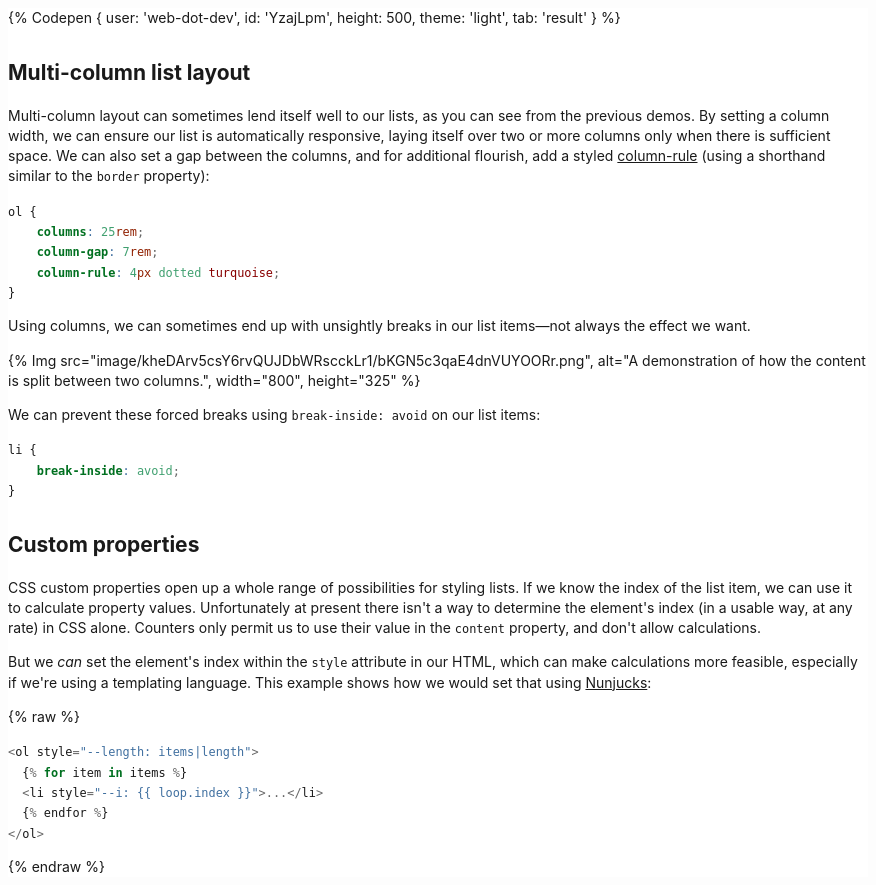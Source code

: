 {% Codepen {
  user: 'web-dot-dev',
  id: 'YzajLpm',
  height: 500,
  theme: 'light',
  tab: 'result'
} %}

## Multi-column list layout

Multi-column layout can sometimes lend itself well to our lists, as you can see from the previous demos. By setting a column width, we can ensure our list is automatically responsive, laying itself over two or more columns only when there is sufficient space. We can also set a gap between the columns, and for additional flourish, add a styled [column-rule](https://developer.mozilla.org/docs/Web/CSS/column-rule) (using a shorthand similar to the `border` property):

```css  
ol {  
    columns: 25rem;  
    column-gap: 7rem;  
    column-rule: 4px dotted turquoise;  
}  
```

Using columns, we can sometimes end up with unsightly breaks in our list items—not always the effect we want.

{% Img src="image/kheDArv5csY6rvQUJDbWRscckLr1/bKGN5c3qaE4dnVUYOORr.png", alt="A demonstration of how the content is split between two columns.", width="800", height="325" %}

We can prevent these forced breaks using `break-inside: avoid` on our list items:

```css  
li {  
    break-inside: avoid;  
}  
```

## Custom properties

CSS custom properties open up a whole range of possibilities for styling lists. If we know the index of the list item, we can use it to calculate property values. Unfortunately at present there isn't a way to determine the element's index (in a usable way, at any rate) in CSS alone. Counters only permit us to use their value in the `content` property, and don't allow calculations.

But we _can_ set the element's index within the `style` attribute in our HTML, which can make calculations more feasible, especially if we're using a templating language. This example shows how we would set that using [Nunjucks](https://mozilla.github.io/nunjucks/):

{% raw %}
```js
<ol style="--length: items|length">  
  {% for item in items %}  
  <li style="--i: {{ loop.index }}">...</li>  
  {% endfor %}
</ol>  
```
{% endraw %}

